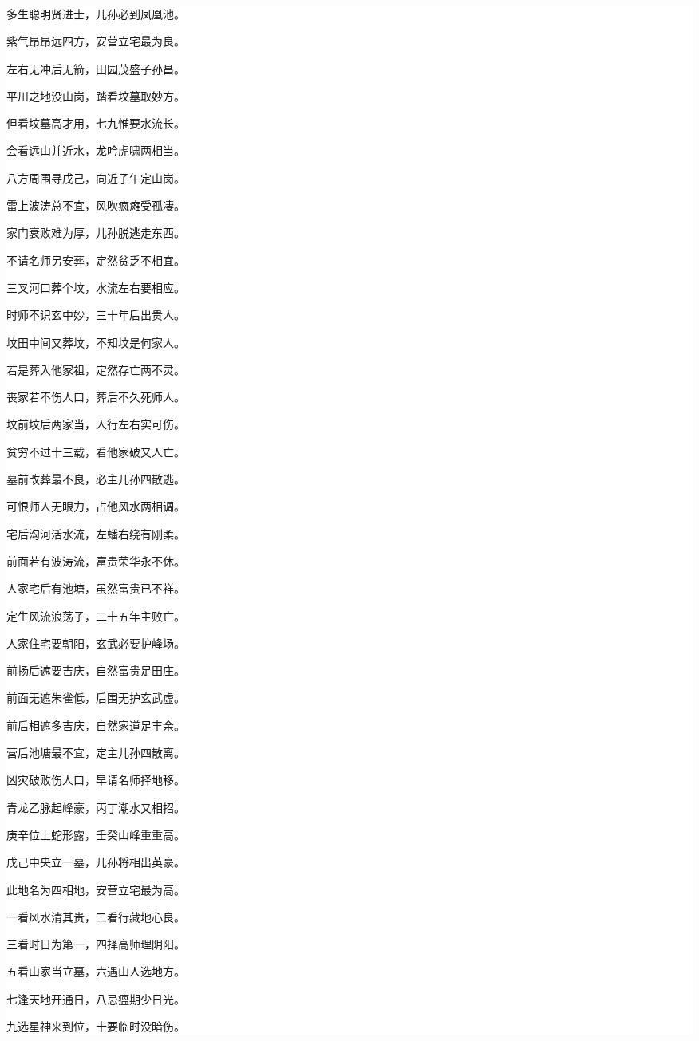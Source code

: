 多生聪明贤进士，儿孙必到凤凰池。

紫气昂昂远四方，安营立宅最为良。

左右无冲后无箭，田园茂盛子孙昌。

平川之地没山岗，踏看坟墓取妙方。

但看坟墓高才用，七九惟要水流长。

会看远山并近水，龙吟虎啸两相当。

八方周围寻戊己，向近子午定山岗。

雷上波涛总不宜，风吹疯瘫受孤凄。

家门衰败难为厚，儿孙脱逃走东西。

不请名师另安葬，定然贫乏不相宜。

三叉河口葬个坟，水流左右要相应。

时师不识玄中妙，三十年后出贵人。

坟田中间又葬坟，不知坟是何家人。

若是葬入他家祖，定然存亡两不灵。

丧家若不伤人口，葬后不久死师人。

坟前坟后两家当，人行左右实可伤。

贫穷不过十三载，看他家破又人亡。

墓前改葬最不良，必主儿孙四散逃。

可恨师人无眼力，占他风水两相调。

宅后沟河活水流，左蟠右绕有刚柔。

前面若有波涛流，富贵荣华永不休。

人家宅后有池塘，虽然富贵已不祥。

定生风流浪荡子，二十五年主败亡。

人家住宅要朝阳，玄武必要护峰场。

前扬后遮要吉庆，自然富贵足田庄。

前面无遮朱雀低，后围无护玄武虚。

前后相遮多吉庆，自然家道足丰余。

营后池塘最不宜，定主儿孙四散离。

凶灾破败伤人口，早请名师择地移。

青龙乙脉起峰豪，丙丁潮水又相招。

庚辛位上蛇形露，壬癸山峰重重高。

戊己中央立一墓，儿孙将相出英豪。

此地名为四相地，安营立宅最为高。

一看风水清其贵，二看行藏地心良。

三看时日为第一，四择高师理阴阳。

五看山家当立墓，六遇山人选地方。

七逢天地开通日，八忌瘟期少日光。

九选星神来到位，十要临时没暗伤。
